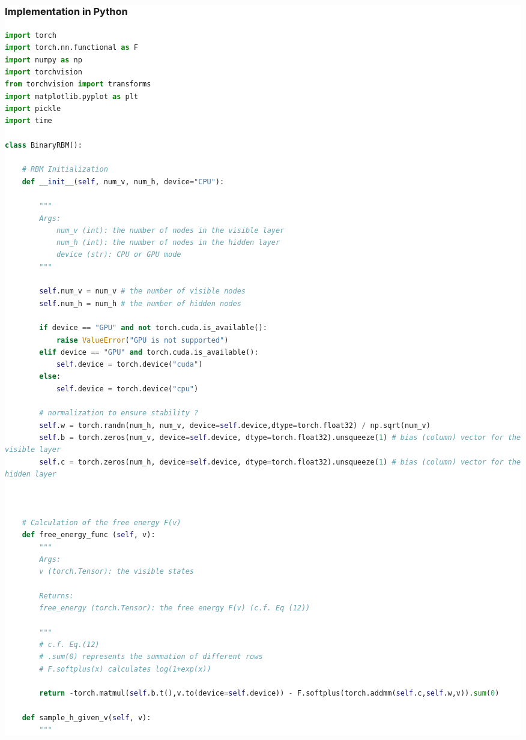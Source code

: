 


### Implementation in Python

```python title="RBM_vanila.py"
import torch
import torch.nn.functional as F
import numpy as np
import torchvision
from torchvision import transforms
import matplotlib.pyplot as plt
import pickle
import time

class BinaryRBM():
    
    # RBM Initialization
    def __init__(self, num_v, num_h, device="CPU"):

        """
        Args:
            num_v (int): the number of nodes in the visible layer
            num_h (int): the number of nodes in the hidden layer 
            device (str): CPU or GPU mode
        """

        self.num_v = num_v # the number of visible nodes
        self.num_h = num_h # the number of hidden nodes

        if device == "GPU" and not torch.cuda.is_available():
            raise ValueError("GPU is not supported")
        elif device == "GPU" and torch.cuda.is_available():
            self.device = torch.device("cuda")
        else:
            self.device = torch.device("cpu")

        # normalization to ensure stability ? 
        self.w = torch.randn(num_h, num_v, device=self.device,dtype=torch.float32) / np.sqrt(num_v)
        self.b = torch.zeros(num_v, device=self.device, dtype=torch.float32).unsqueeze(1) # bias (column) vector for the visible layer
        self.c = torch.zeros(num_h, device=self.device, dtype=torch.float32).unsqueeze(1) # bias (column) vector for the hidden layer

    

    # Calculation of the free energy F(v)
    def free_energy_func (self, v):
        """
        Args:
        v (torch.Tensor): the visible states

        Returns:
        free_energy (torch.Tensor): the free energy F(v) (c.f. Eq (12))

        """
        # c.f. Eq.(12)
        # .sum(0) represents the summation of different rows
        # F.softplus(x) calculates log(1+exp(x))
  
        return -torch.matmul(self.b.t(),v.to(device=self.device)) - F.softplus(torch.addmm(self.c,self.w,v)).sum(0)

    def sample_h_given_v(self, v):
        """
```